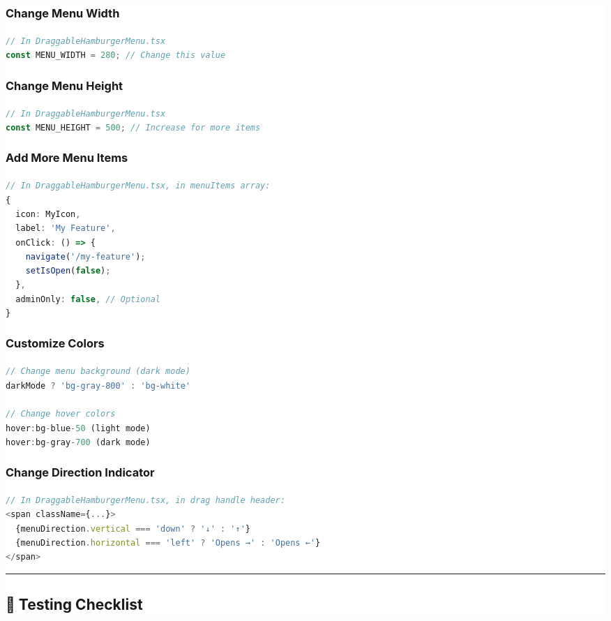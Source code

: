 ### Change Menu Width

```typescript
// In DraggableHamburgerMenu.tsx
const MENU_WIDTH = 280; // Change this value
```

### Change Menu Height

```typescript
// In DraggableHamburgerMenu.tsx
const MENU_HEIGHT = 500; // Increase for more items
```

### Add More Menu Items

```typescript
// In DraggableHamburgerMenu.tsx, in menuItems array:
{
  icon: MyIcon,
  label: 'My Feature',
  onClick: () => {
    navigate('/my-feature');
    setIsOpen(false);
  },
  adminOnly: false, // Optional
}
```

### Customize Colors

```typescript
// Change menu background (dark mode)
darkMode ? 'bg-gray-800' : 'bg-white'

// Change hover colors
hover:bg-blue-50 (light mode)
hover:bg-gray-700 (dark mode)
```

### Change Direction Indicator

```typescript
// In DraggableHamburgerMenu.tsx, in drag handle header:
<span className={...}>
  {menuDirection.vertical === 'down' ? '↓' : '↑'} 
  {menuDirection.horizontal === 'left' ? 'Opens →' : 'Opens ←'}
</span>
```

---

## 🧪 Testing Checklist
